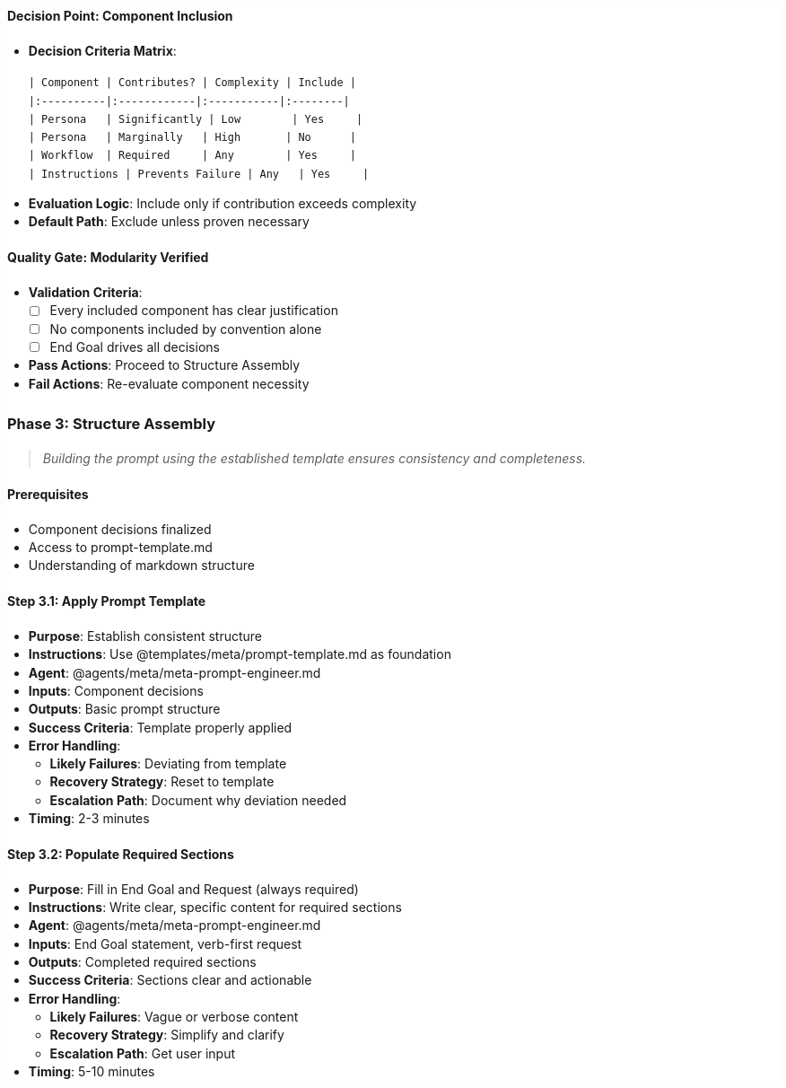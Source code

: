 #### Decision Point: Component Inclusion
- **Decision Criteria Matrix**:
  ```
  | Component | Contributes? | Complexity | Include |
  |:----------|:------------|:-----------|:--------|
  | Persona   | Significantly | Low        | Yes     |
  | Persona   | Marginally   | High       | No      |
  | Workflow  | Required     | Any        | Yes     |
  | Instructions | Prevents Failure | Any   | Yes     |
  ```
- **Evaluation Logic**: Include only if contribution exceeds complexity
- **Default Path**: Exclude unless proven necessary

#### Quality Gate: Modularity Verified
- **Validation Criteria**:
    - [ ] Every included component has clear justification
    - [ ] No components included by convention alone
    - [ ] End Goal drives all decisions
- **Pass Actions**: Proceed to Structure Assembly
- **Fail Actions**: Re-evaluate component necessity

### Phase 3: Structure Assembly
> *Building the prompt using the established template ensures consistency and completeness.*

#### Prerequisites
- Component decisions finalized
- Access to prompt-template.md
- Understanding of markdown structure

#### Step 3.1: Apply Prompt Template
- **Purpose**: Establish consistent structure
- **Instructions**: Use @templates/meta/prompt-template.md as foundation
- **Agent**: @agents/meta/meta-prompt-engineer.md
- **Inputs**: Component decisions
- **Outputs**: Basic prompt structure
- **Success Criteria**: Template properly applied
- **Error Handling**:
    - **Likely Failures**: Deviating from template
    - **Recovery Strategy**: Reset to template
    - **Escalation Path**: Document why deviation needed
- **Timing**: 2-3 minutes

#### Step 3.2: Populate Required Sections
- **Purpose**: Fill in End Goal and Request (always required)
- **Instructions**: Write clear, specific content for required sections
- **Agent**: @agents/meta/meta-prompt-engineer.md
- **Inputs**: End Goal statement, verb-first request
- **Outputs**: Completed required sections
- **Success Criteria**: Sections clear and actionable
- **Error Handling**:
    - **Likely Failures**: Vague or verbose content
    - **Recovery Strategy**: Simplify and clarify
    - **Escalation Path**: Get user input
- **Timing**: 5-10 minutes

